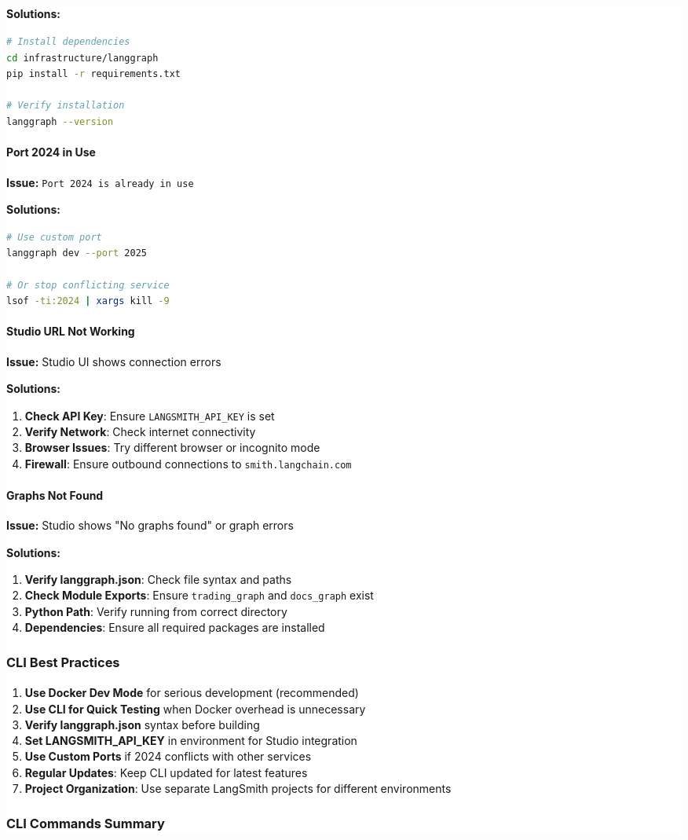 **Solutions:**
```bash
# Install dependencies
cd infrastructure/langgraph
pip install -r requirements.txt

# Verify installation
langgraph --version
```

#### Port 2024 in Use

**Issue:** `Port 2024 is already in use`

**Solutions:**
```bash
# Use custom port
langgraph dev --port 2025

# Or stop conflicting service
lsof -ti:2024 | xargs kill -9
```

#### Studio URL Not Working

**Issue:** Studio UI shows connection errors

**Solutions:**
1. **Check API Key**: Ensure `LANGSMITH_API_KEY` is set
2. **Verify Network**: Check internet connectivity
3. **Browser Issues**: Try different browser or incognito mode
4. **Firewall**: Ensure outbound connections to `smith.langchain.com`

#### Graphs Not Found

**Issue:** Studio shows "No graphs found" or graph errors

**Solutions:**
1. **Verify langgraph.json**: Check file syntax and paths
2. **Check Module Exports**: Ensure `trading_graph` and `docs_graph` exist
3. **Python Path**: Verify running from correct directory
4. **Dependencies**: Ensure all required packages are installed

### CLI Best Practices

1. **Use Docker Dev Mode** for serious development (recommended)
2. **Use CLI for Quick Testing** when Docker overhead is unnecessary
3. **Verify langgraph.json** syntax before building
4. **Set LANGSMITH_API_KEY** in environment for Studio integration
5. **Use Custom Ports** if 2024 conflicts with other services
6. **Regular Updates**: Keep CLI updated for latest features
7. **Project Organization**: Use separate LangSmith projects for different environments

### CLI Commands Summary
